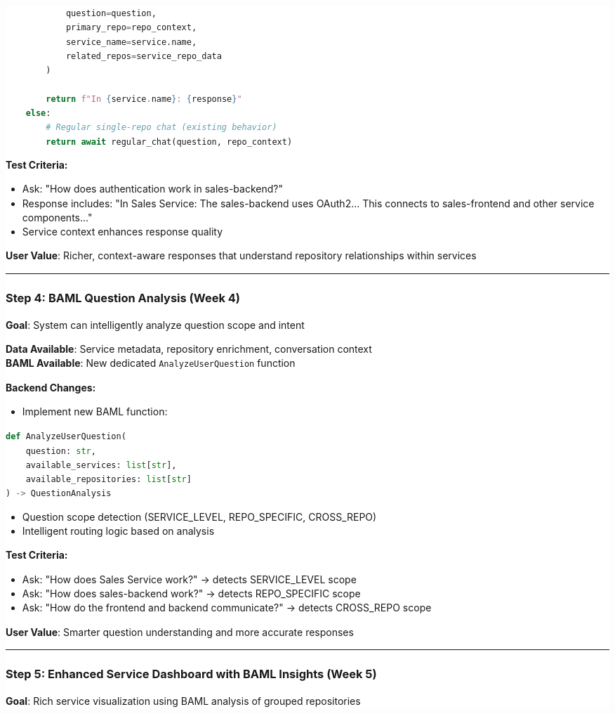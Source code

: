 ```python
            question=question,
            primary_repo=repo_context,
            service_name=service.name,
            related_repos=service_repo_data
        )
        
        return f"In {service.name}: {response}"
    else:
        # Regular single-repo chat (existing behavior)
        return await regular_chat(question, repo_context)
```

**Test Criteria:**
- Ask: "How does authentication work in sales-backend?"
- Response includes: "In Sales Service: The sales-backend uses OAuth2... This connects to sales-frontend and other service components..."
- Service context enhances response quality

**User Value**: Richer, context-aware responses that understand repository relationships within services

---

### **Step 4: BAML Question Analysis (Week 4)**  
**Goal**: System can intelligently analyze question scope and intent

**Data Available**: Service metadata, repository enrichment, conversation context  
**BAML Available**: New dedicated `AnalyzeUserQuestion` function

**Backend Changes:**
- Implement new BAML function:
```python
def AnalyzeUserQuestion(
    question: str,
    available_services: list[str],
    available_repositories: list[str]
) -> QuestionAnalysis
```
- Question scope detection (SERVICE_LEVEL, REPO_SPECIFIC, CROSS_REPO)
- Intelligent routing logic based on analysis

**Test Criteria:**
- Ask: "How does Sales Service work?" → detects SERVICE_LEVEL scope
- Ask: "How does sales-backend work?" → detects REPO_SPECIFIC scope  
- Ask: "How do the frontend and backend communicate?" → detects CROSS_REPO scope

**User Value**: Smarter question understanding and more accurate responses

---

### **Step 5: Enhanced Service Dashboard with BAML Insights (Week 5)**
**Goal**: Rich service visualization using BAML analysis of grouped repositories
